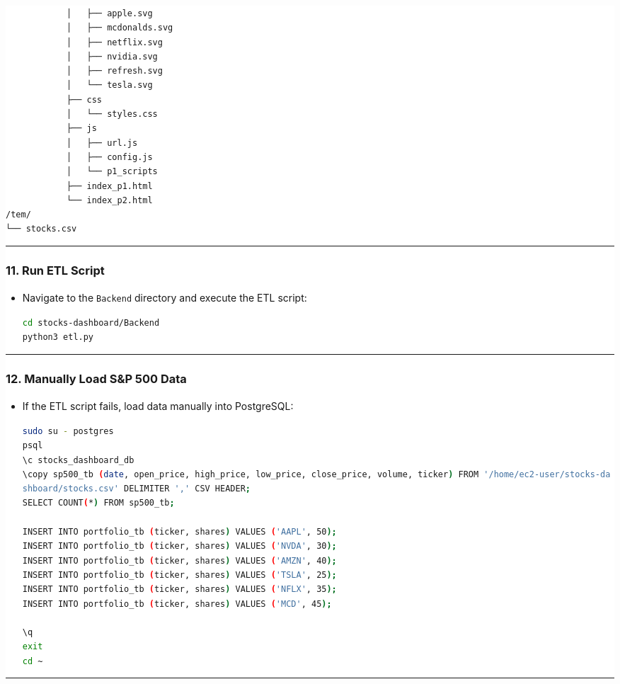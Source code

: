 ```
            │   ├── apple.svg
            │   ├── mcdonalds.svg
            │   ├── netflix.svg
            │   ├── nvidia.svg
            │   ├── refresh.svg
            │   └── tesla.svg
            ├── css
            │   └── styles.css
            ├── js
            │   ├── url.js
            │   ├── config.js
            │   └── p1_scripts
            ├── index_p1.html
            └── index_p2.html
/tem/
└── stocks.csv
```

---

### **11. Run ETL Script**
   - Navigate to the `Backend` directory and execute the ETL script:
     ```bash
     cd stocks-dashboard/Backend
     python3 etl.py
     ```

---

### **12. Manually Load S&P 500 Data**
   - If the ETL script fails, load data manually into PostgreSQL:
     ```bash
     sudo su - postgres
     psql
     \c stocks_dashboard_db
     \copy sp500_tb (date, open_price, high_price, low_price, close_price, volume, ticker) FROM '/home/ec2-user/stocks-dashboard/stocks.csv' DELIMITER ',' CSV HEADER;
     SELECT COUNT(*) FROM sp500_tb;

     INSERT INTO portfolio_tb (ticker, shares) VALUES ('AAPL', 50);
     INSERT INTO portfolio_tb (ticker, shares) VALUES ('NVDA', 30);
     INSERT INTO portfolio_tb (ticker, shares) VALUES ('AMZN', 40);
     INSERT INTO portfolio_tb (ticker, shares) VALUES ('TSLA', 25);
     INSERT INTO portfolio_tb (ticker, shares) VALUES ('NFLX', 35);
     INSERT INTO portfolio_tb (ticker, shares) VALUES ('MCD', 45);

     \q
     exit
     cd ~
     ```

---
